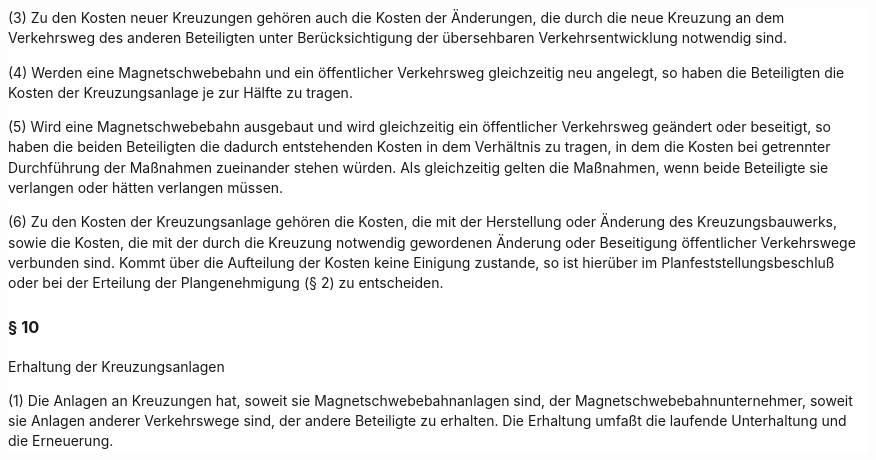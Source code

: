 (3) Zu den Kosten neuer Kreuzungen gehören auch die Kosten der
Änderungen, die durch die neue Kreuzung an dem Verkehrsweg des anderen
Beteiligten unter Berücksichtigung der übersehbaren Verkehrsentwicklung
notwendig sind.

</div>

<div class="jurAbsatz">

(4) Werden eine Magnetschwebebahn und ein öffentlicher Verkehrsweg
gleichzeitig neu angelegt, so haben die Beteiligten die Kosten der
Kreuzungsanlage je zur Hälfte zu tragen.

</div>

<div class="jurAbsatz">

(5) Wird eine Magnetschwebebahn ausgebaut und wird gleichzeitig ein
öffentlicher Verkehrsweg geändert oder beseitigt, so haben die beiden
Beteiligten die dadurch entstehenden Kosten in dem Verhältnis zu tragen,
in dem die Kosten bei getrennter Durchführung der Maßnahmen zueinander
stehen würden. Als gleichzeitig gelten die Maßnahmen, wenn beide
Beteiligte sie verlangen oder hätten verlangen müssen.

</div>

<div class="jurAbsatz">

(6) Zu den Kosten der Kreuzungsanlage gehören die Kosten, die mit der
Herstellung oder Änderung des Kreuzungsbauwerks, sowie die Kosten, die
mit der durch die Kreuzung notwendig gewordenen Änderung oder
Beseitigung öffentlicher Verkehrswege verbunden sind. Kommt über die
Aufteilung der Kosten keine Einigung zustande, so ist hierüber im
Planfeststellungsbeschluß oder bei der Erteilung der Plangenehmigung (§
2) zu entscheiden.

</div>

</div>

</div>

</div>

<span id="BJNR348610994BJNE001100000.html"></span>

### § 10  
Erhaltung der Kreuzungsanlagen

<div>

<div class="jnhtml">

<div>

<div class="jurAbsatz">

(1) Die Anlagen an Kreuzungen hat, soweit sie Magnetschwebebahnanlagen
sind, der Magnetschwebebahnunternehmer, soweit sie Anlagen anderer
Verkehrswege sind, der andere Beteiligte zu erhalten. Die Erhaltung
umfaßt die laufende Unterhaltung und die Erneuerung.

